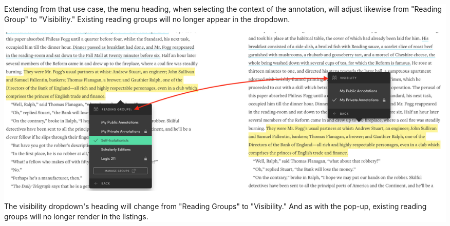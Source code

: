 Extending from that use case, the menu heading, when selecting the context of the annotation, will adjust likewise from "Reading Group" to "Visibility." Existing reading groups will no longer appear in the dropdown.

![Restricted Group](/docs/assets/customizing/restrict-group.jpg)

The visibility dropdown's heading will change from "Reading Groups" to "Visibility." And as with the pop-up, existing reading groups will no longer render in the listings.
